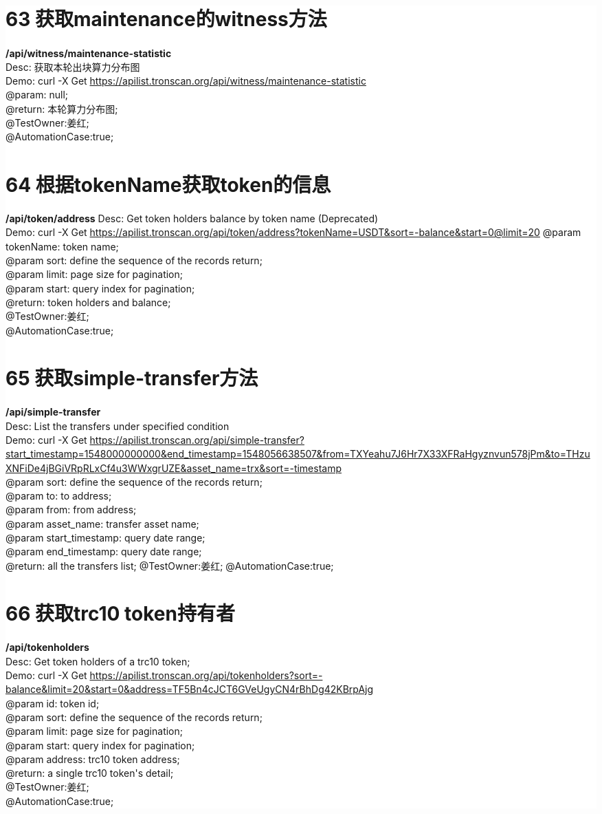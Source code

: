 # 63 获取maintenance的witness方法
**/api/witness/maintenance-statistic**  
Desc: 获取本轮出块算力分布图  
Demo: curl -X Get  https://apilist.tronscan.org/api/witness/maintenance-statistic  
@param: null;  
@return: 本轮算力分布图;  
@TestOwner:姜红;  
@AutomationCase:true; 

# 64 根据tokenName获取token的信息
**/api/token/address**
 Desc: Get token holders balance by token name (Deprecated)    
 Demo: curl -X Get  https://apilist.tronscan.org/api/token/address?tokenName=USDT&sort=-balance&start=0@limit=20
 @param tokenName: token name;   
 @param sort: define the sequence of the records return;  
 @param limit: page size for pagination;   
 @param start: query index for pagination;  
 @return: token holders and balance;  
 @TestOwner:姜红;  
 @AutomationCase:true;

# 65 获取simple-transfer方法
**/api/simple-transfer**  
 Desc: List the transfers under specified condition  
 Demo: curl -X Get  https://apilist.tronscan.org/api/simple-transfer?start_timestamp=1548000000000&end_timestamp=1548056638507&from=TXYeahu7J6Hr7X33XFRaHgyznvun578jPm&to=THzuXNFiDe4jBGiVRpRLxCf4u3WWxgrUZE&asset_name=trx&sort=-timestamp   
 @param sort: define the sequence of the records return;  
 @param to: to address;  
 @param from: from address;  
 @param asset_name: transfer asset name;  
 @param start_timestamp: query date range;  
 @param end_timestamp: query date range;  
 @return: all the transfers list;
 @TestOwner:姜红;
 @AutomationCase:true; 
 
# 66 获取trc10 token持有者
**/api/tokenholders**  
 Desc: Get token holders of a trc10 token;   
 Demo: curl -X Get  https://apilist.tronscan.org/api/tokenholders?sort=-balance&limit=20&start=0&address=TF5Bn4cJCT6GVeUgyCN4rBhDg42KBrpAjg  
 @param id: token id;  
 @param sort: define the sequence of the records return;   
 @param limit: page size for pagination;  
 @param start: query index for pagination;   
 @param address: trc10 token address;  
 @return: a single trc10 token's detail;  
 @TestOwner:姜红;  
 @AutomationCase:true; 
 